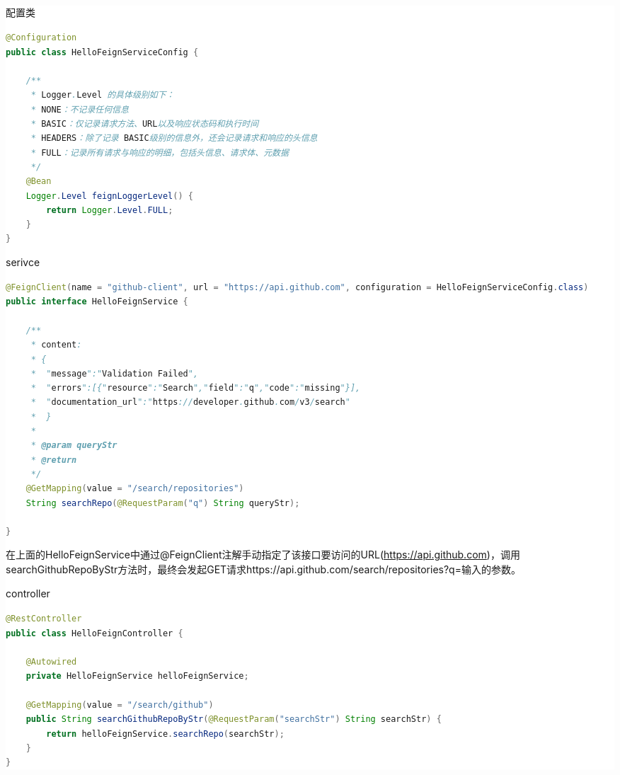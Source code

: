 配置类

```java
@Configuration
public class HelloFeignServiceConfig {

    /**
     * Logger.Level 的具体级别如下：
     * NONE：不记录任何信息
     * BASIC：仅记录请求方法、URL以及响应状态码和执行时间
     * HEADERS：除了记录 BASIC级别的信息外，还会记录请求和响应的头信息
     * FULL：记录所有请求与响应的明细，包括头信息、请求体、元数据
     */
    @Bean
    Logger.Level feignLoggerLevel() {
        return Logger.Level.FULL;
    }
}
```

serivce

```java
@FeignClient(name = "github-client", url = "https://api.github.com", configuration = HelloFeignServiceConfig.class)
public interface HelloFeignService {

    /**
     * content:
     * {
     *  "message":"Validation Failed",
     *  "errors":[{"resource":"Search","field":"q","code":"missing"}],
     *  "documentation_url":"https://developer.github.com/v3/search"
     *  }
     *
     * @param queryStr
     * @return
     */
    @GetMapping(value = "/search/repositories")
    String searchRepo(@RequestParam("q") String queryStr);

}
```

在上面的HelloFeignService中通过@FeignClient注解手动指定了该接口要访问的URL(https://api.github.com)，调用searchGithubRepoByStr方法时，最终会发起GET请求https://api.github.com/search/repositories?q=输入的参数。

controller

```java
@RestController
public class HelloFeignController {

    @Autowired
    private HelloFeignService helloFeignService;

    @GetMapping(value = "/search/github")
    public String searchGithubRepoByStr(@RequestParam("searchStr") String searchStr) {
        return helloFeignService.searchRepo(searchStr);
    }
}
```
